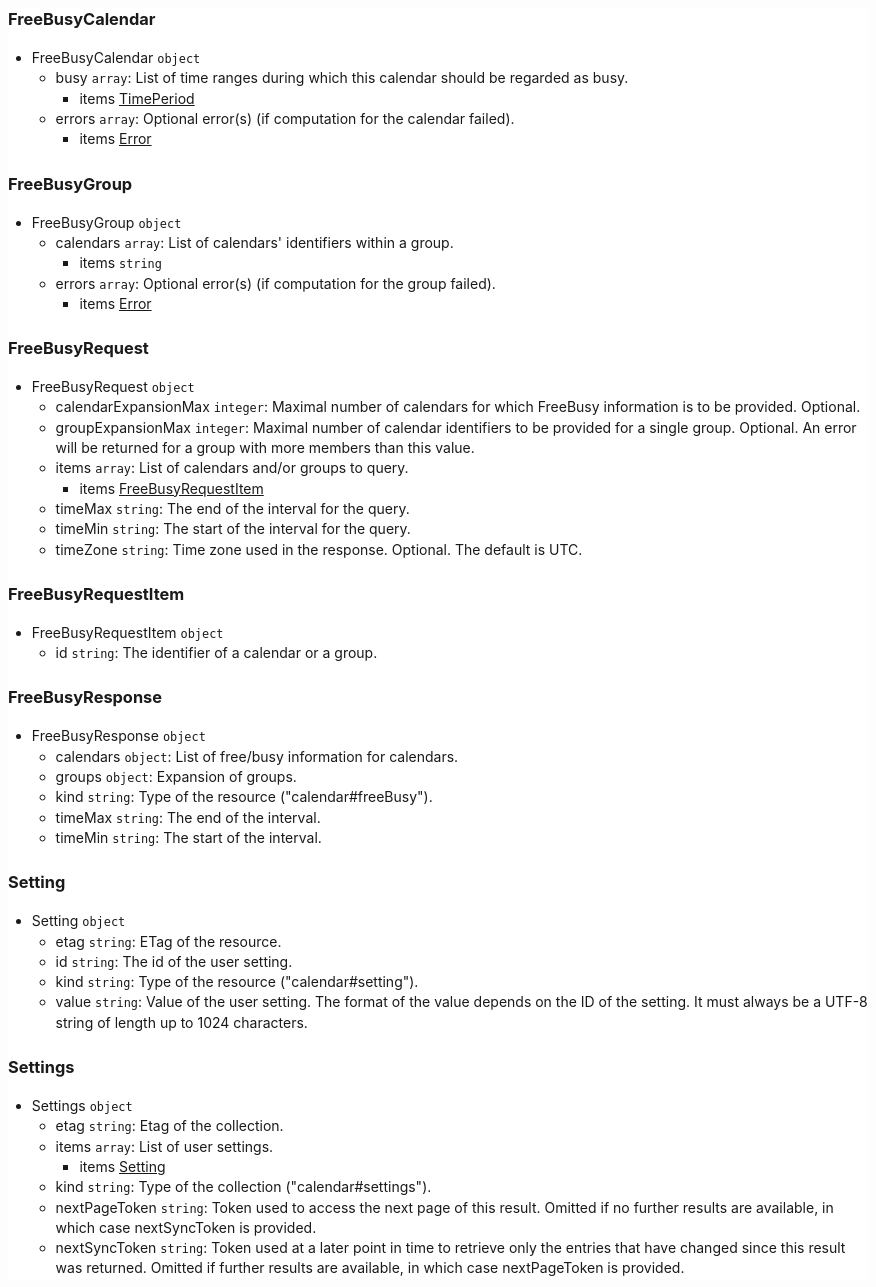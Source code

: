 ### FreeBusyCalendar
* FreeBusyCalendar `object`
  * busy `array`: List of time ranges during which this calendar should be regarded as busy.
    * items [TimePeriod](#timeperiod)
  * errors `array`: Optional error(s) (if computation for the calendar failed).
    * items [Error](#error)

### FreeBusyGroup
* FreeBusyGroup `object`
  * calendars `array`: List of calendars' identifiers within a group.
    * items `string`
  * errors `array`: Optional error(s) (if computation for the group failed).
    * items [Error](#error)

### FreeBusyRequest
* FreeBusyRequest `object`
  * calendarExpansionMax `integer`: Maximal number of calendars for which FreeBusy information is to be provided. Optional.
  * groupExpansionMax `integer`: Maximal number of calendar identifiers to be provided for a single group. Optional. An error will be returned for a group with more members than this value.
  * items `array`: List of calendars and/or groups to query.
    * items [FreeBusyRequestItem](#freebusyrequestitem)
  * timeMax `string`: The end of the interval for the query.
  * timeMin `string`: The start of the interval for the query.
  * timeZone `string`: Time zone used in the response. Optional. The default is UTC.

### FreeBusyRequestItem
* FreeBusyRequestItem `object`
  * id `string`: The identifier of a calendar or a group.

### FreeBusyResponse
* FreeBusyResponse `object`
  * calendars `object`: List of free/busy information for calendars.
  * groups `object`: Expansion of groups.
  * kind `string`: Type of the resource ("calendar#freeBusy").
  * timeMax `string`: The end of the interval.
  * timeMin `string`: The start of the interval.

### Setting
* Setting `object`
  * etag `string`: ETag of the resource.
  * id `string`: The id of the user setting.
  * kind `string`: Type of the resource ("calendar#setting").
  * value `string`: Value of the user setting. The format of the value depends on the ID of the setting. It must always be a UTF-8 string of length up to 1024 characters.

### Settings
* Settings `object`
  * etag `string`: Etag of the collection.
  * items `array`: List of user settings.
    * items [Setting](#setting)
  * kind `string`: Type of the collection ("calendar#settings").
  * nextPageToken `string`: Token used to access the next page of this result. Omitted if no further results are available, in which case nextSyncToken is provided.
  * nextSyncToken `string`: Token used at a later point in time to retrieve only the entries that have changed since this result was returned. Omitted if further results are available, in which case nextPageToken is provided.
